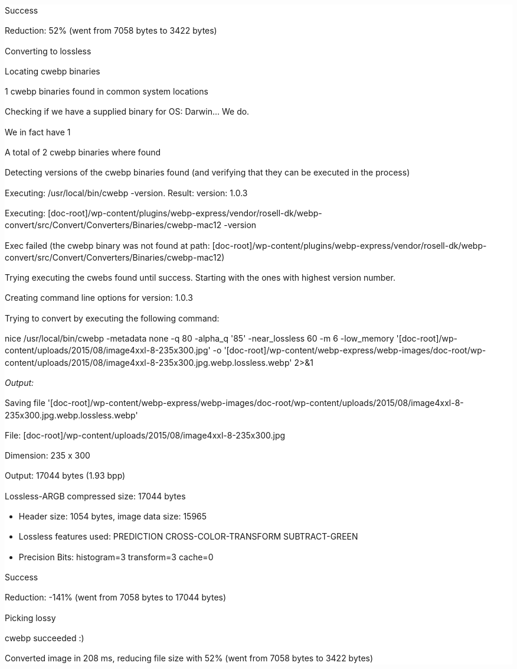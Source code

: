 Success

Reduction: 52% (went from 7058 bytes to 3422 bytes)


Converting to lossless

Locating cwebp binaries

1 cwebp binaries found in common system locations

Checking if we have a supplied binary for OS: Darwin... We do.

We in fact have 1

A total of 2 cwebp binaries where found

Detecting versions of the cwebp binaries found (and verifying that they can be executed in the process)

Executing: /usr/local/bin/cwebp -version. Result: version: 1.0.3

Executing: [doc-root]/wp-content/plugins/webp-express/vendor/rosell-dk/webp-convert/src/Convert/Converters/Binaries/cwebp-mac12 -version

Exec failed (the cwebp binary was not found at path: [doc-root]/wp-content/plugins/webp-express/vendor/rosell-dk/webp-convert/src/Convert/Converters/Binaries/cwebp-mac12)

Trying executing the cwebs found until success. Starting with the ones with highest version number.

Creating command line options for version: 1.0.3

Trying to convert by executing the following command:

nice /usr/local/bin/cwebp -metadata none -q 80 -alpha_q '85' -near_lossless 60 -m 6 -low_memory '[doc-root]/wp-content/uploads/2015/08/image4xxl-8-235x300.jpg' -o '[doc-root]/wp-content/webp-express/webp-images/doc-root/wp-content/uploads/2015/08/image4xxl-8-235x300.jpg.webp.lossless.webp' 2>&1


*Output:* 

Saving file '[doc-root]/wp-content/webp-express/webp-images/doc-root/wp-content/uploads/2015/08/image4xxl-8-235x300.jpg.webp.lossless.webp'

File:      [doc-root]/wp-content/uploads/2015/08/image4xxl-8-235x300.jpg

Dimension: 235 x 300

Output:    17044 bytes (1.93 bpp)

Lossless-ARGB compressed size: 17044 bytes

  * Header size: 1054 bytes, image data size: 15965

  * Lossless features used: PREDICTION CROSS-COLOR-TRANSFORM SUBTRACT-GREEN

  * Precision Bits: histogram=3 transform=3 cache=0


Success

Reduction: -141% (went from 7058 bytes to 17044 bytes)


Picking lossy

cwebp succeeded :)


Converted image in 208 ms, reducing file size with 52% (went from 7058 bytes to 3422 bytes)

